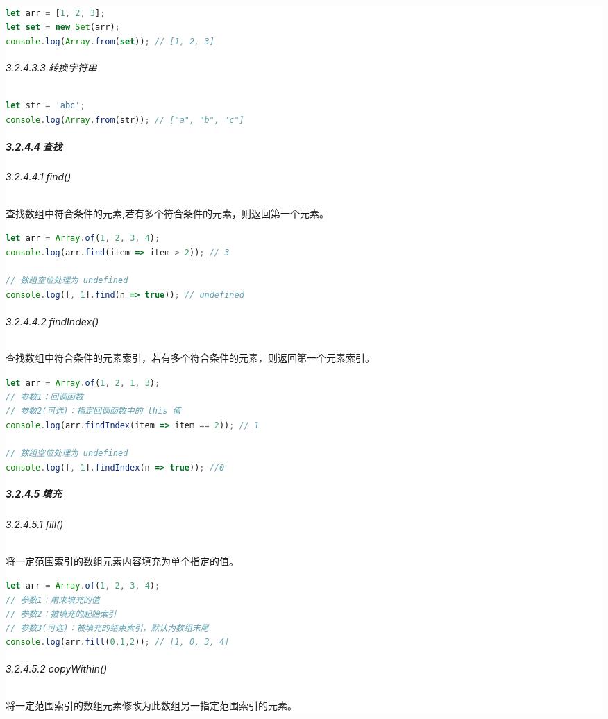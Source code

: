 ```javascript
let arr = [1, 2, 3];
let set = new Set(arr);
console.log(Array.from(set)); // [1, 2, 3]
```

###### 3.2.4.3.3 转换字符串

```javascript
let str = 'abc';
console.log(Array.from(str)); // ["a", "b", "c"]
```

##### 3.2.4.4 查找

###### 3.2.4.4.1 find()

查找数组中符合条件的元素,若有多个符合条件的元素，则返回第一个元素。

```javascript
let arr = Array.of(1, 2, 3, 4);
console.log(arr.find(item => item > 2)); // 3
 
// 数组空位处理为 undefined
console.log([, 1].find(n => true)); // undefined
```

###### 3.2.4.4.2 findIndex()

查找数组中符合条件的元素索引，若有多个符合条件的元素，则返回第一个元素索引。

```javascript
let arr = Array.of(1, 2, 1, 3);
// 参数1：回调函数
// 参数2(可选)：指定回调函数中的 this 值
console.log(arr.findIndex(item => item == 2)); // 1
 
// 数组空位处理为 undefined
console.log([, 1].findIndex(n => true)); //0
```

##### 3.2.4.5 填充

###### 3.2.4.5.1 fill()

将一定范围索引的数组元素内容填充为单个指定的值。

```javascript
let arr = Array.of(1, 2, 3, 4);
// 参数1：用来填充的值
// 参数2：被填充的起始索引
// 参数3(可选)：被填充的结束索引，默认为数组末尾
console.log(arr.fill(0,1,2)); // [1, 0, 3, 4]
```

###### 3.2.4.5.2 copyWithin()

将一定范围索引的数组元素修改为此数组另一指定范围索引的元素。


  [sy]: "kk"
  [Symbol.for('age')]: 24,
  [Symbol.for('age')]: 4